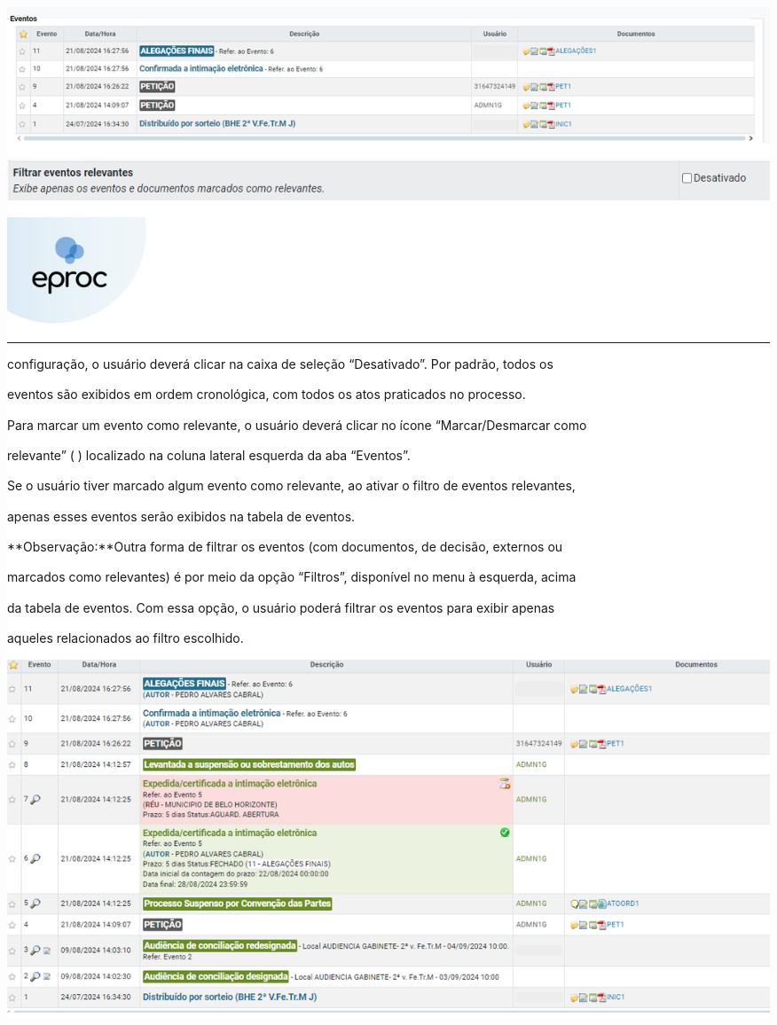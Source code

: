 ![Imagem Imagem_613](../imgs/Imagem_613.png)

![Imagem Imagem_614](../imgs/Imagem_614.png)

![Imagem Imagem_43](../imgs/Imagem_43.png)


---

configuração, o usuário deverá clicar na caixa de seleção “Desativado”. Por padrão, todos os

eventos são exibidos em ordem cronológica, com todos os atos praticados no processo.

Para marcar um evento como relevante, o usuário deverá clicar no ícone “Marcar/Desmarcar como

relevante” ( ) localizado na coluna lateral esquerda da aba “Eventos”.

Se o usuário tiver marcado algum evento como relevante, ao ativar o filtro de eventos relevantes,

apenas esses eventos serão exibidos na tabela de eventos.

**Observação:**Outra forma de filtrar os eventos (com documentos, de decisão, externos ou

marcados como relevantes) é por meio da opção “Filtros”, disponível no menu à esquerda, acima

da tabela de eventos. Com essa opção, o usuário poderá filtrar os eventos para exibir apenas

aqueles relacionados ao filtro escolhido.

![Imagem Imagem_612](../imgs/Imagem_612.png)
